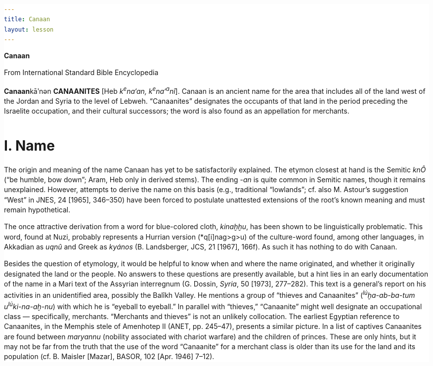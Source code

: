 ```yaml
---
title: Canaan
layout: lesson
---
```



**Canaan**

From International Standard Bible Encyclopedia

**Canaan**kāʹnən **CANAANITES** [Heb *k*<sup>*e*</sup>*na‘an,
k*<sup>*e*</sup>*na‘*<sup>*a*</sup>*nî*]. Canaan is an ancient name for
the area that includes all of the land west of the Jordan and Syria to
the level of Lebweh. “Canaanites” designates the occupants of that land
in the period preceding the Israelite occupation, and their cultural
successors; the word is also found as an appellation for merchants.

I. Name
=======

The origin and meaning of the name Canaan has yet to be satisfactorily
explained. The etymon closest at hand is the Semitic *knÔ* (“be humble,
bow down”; Aram, Heb only in derived stems). The ending -*an* is quite
common in Semitic names, though it remains unexplained. However,
attempts to derive the name on this basis (e.g., traditional “lowlands”;
cf. also M. Astour’s suggestion “West” in JNES, 24 [1965], 346–350) have
been forced to postulate unattested extensions of the root’s known
meaning and must remain hypothetical.

The once attractive derivation from a word for blue-colored cloth,
*kinaḫḫu*, has been shown to be linguistically problematic. This word,
found at Nuzi, probably represents a Hurrian version (\*q[i]nag\>g\>u)
of the culture-word found, among other languages, in Akkadian as *uqnû*
and Greek as *kyános* (B. Landsberger, JCS, 21 [1967], 166f). As such it
has nothing to do with Canaan.

Besides the question of etymology, it would be helpful to know when and
where the name originated, and whether it originally designated the land
or the people. No answers to these questions are presently available,
but a hint lies in an early documentation of the name in a Mari text of
the Assyrian interregnum (G. Dossin, *Syria*, 50 [1973], 277–282). This
text is a general’s report on his activities in an unidentified area,
possibly the Balîkh Valley. He mentions a group of “thieves and
Canaanites” (<sup>*lú*</sup>*ḫa-ab-ba-tum
u*<sup>*lú*</sup>*ki-na-aḫ-nu*) with which he is “eyeball to eyeball.”
In parallel with “thieves,” “Canaanite” might well designate an
occupational class — specifically, merchants. “Merchants and thieves” is
not an unlikely collocation. The earliest Egyptian reference to
Canaanites, in the Memphis stele of Amenhotep II (ANET, pp. 245–47),
presents a similar picture. In a list of captives Canaanites are found
between *maryannu* (nobility associated with chariot warfare) and the
children of princes. These are only hints, but it may not be far from
the truth that the use of the word “Canaanite” for a merchant class is
older than its use for the land and its population (cf. B. Maisler
[Mazar], BASOR, 102 [Apr. 1946] 7–12).
